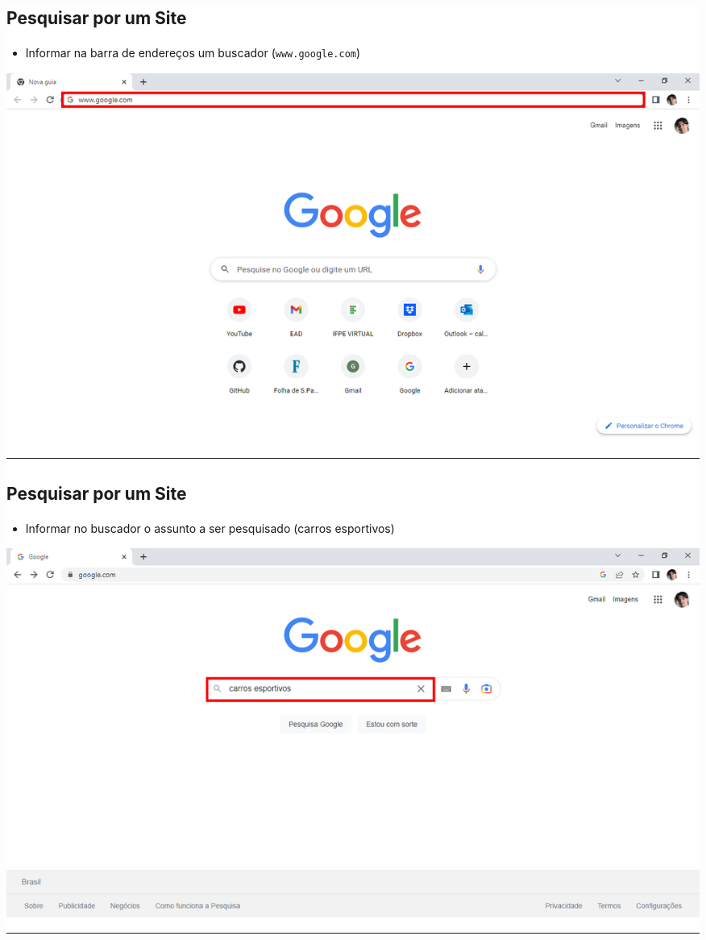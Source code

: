 
## Pesquisar por um Site

- Informar na barra de endereços um buscador (`www.google.com`)

![center width:19cm](imagens/chrome.png)

---

## Pesquisar por um Site

- Informar no buscador o assunto a ser pesquisado (carros esportivos)

![center width:18cm](imagens/chrome-3.png)

---